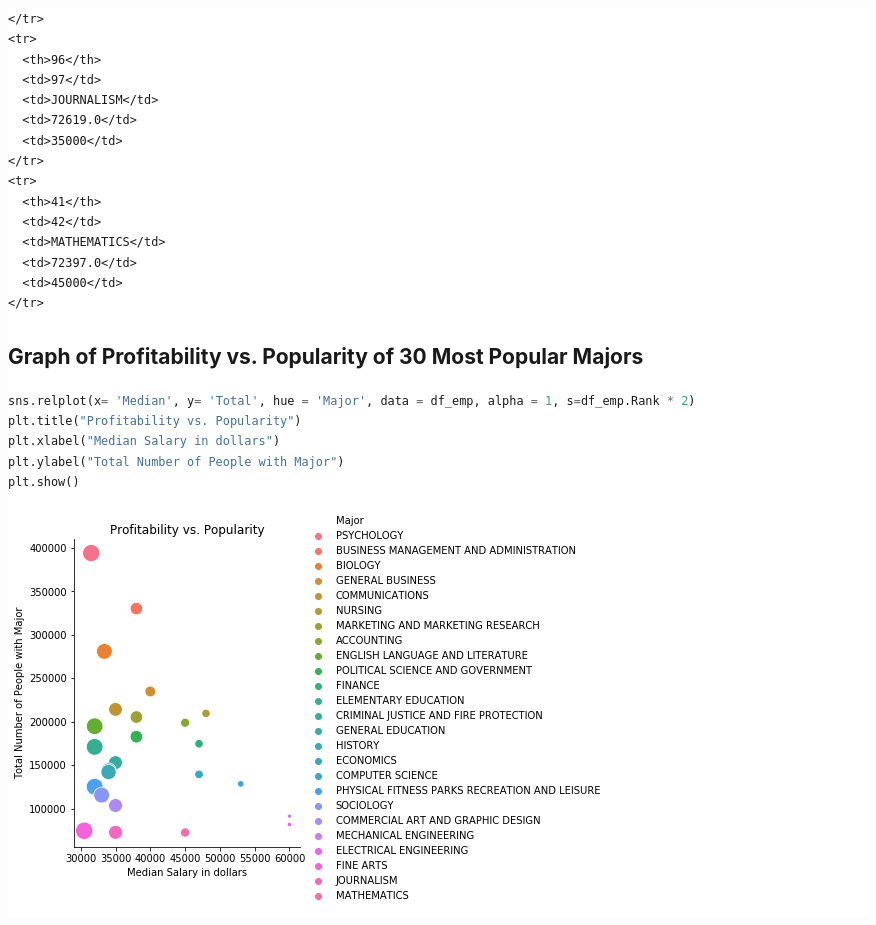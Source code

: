     </tr>
    <tr>
      <th>96</th>
      <td>97</td>
      <td>JOURNALISM</td>
      <td>72619.0</td>
      <td>35000</td>
    </tr>
    <tr>
      <th>41</th>
      <td>42</td>
      <td>MATHEMATICS</td>
      <td>72397.0</td>
      <td>45000</td>
    </tr>
  </tbody>
</table>
</div>



## Graph of Profitability vs. Popularity of 30 Most Popular Majors


```python
sns.relplot(x= 'Median', y= 'Total', hue = 'Major', data = df_emp, alpha = 1, s=df_emp.Rank * 2)
plt.title("Profitability vs. Popularity")
plt.xlabel("Median Salary in dollars")
plt.ylabel("Total Number of People with Major")
plt.show()
```


![png](graphs/output_16_0.png)
